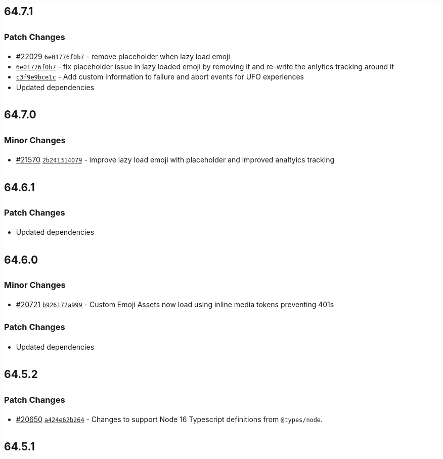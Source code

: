 ## 64.7.1

### Patch Changes

- [#22029](https://bitbucket.org/atlassian/atlassian-frontend/pull-requests/22029)
  [`6e01776f0b7`](https://bitbucket.org/atlassian/atlassian-frontend/commits/6e01776f0b7) - remove
  placeholder when lazy load emoji
- [`6e01776f0b7`](https://bitbucket.org/atlassian/atlassian-frontend/commits/6e01776f0b7) - fix
  placeholder issue in lazy loaded emoji by removing it and re-write the anlytics tracking around it
- [`c3f9e9bce1c`](https://bitbucket.org/atlassian/atlassian-frontend/commits/c3f9e9bce1c) - Add
  custom information to failure and abort events for UFO experiences
- Updated dependencies

## 64.7.0

### Minor Changes

- [#21570](https://bitbucket.org/atlassian/atlassian-frontend/pull-requests/21570)
  [`2b241314079`](https://bitbucket.org/atlassian/atlassian-frontend/commits/2b241314079) - improve
  lazy load emoji with placeholder and improved analtyics tracking

## 64.6.1

### Patch Changes

- Updated dependencies

## 64.6.0

### Minor Changes

- [#20721](https://bitbucket.org/atlassian/atlassian-frontend/pull-requests/20721)
  [`b926172a999`](https://bitbucket.org/atlassian/atlassian-frontend/commits/b926172a999) - Custom
  Emoji Assets now load using inline media tokens preventing 401s

### Patch Changes

- Updated dependencies

## 64.5.2

### Patch Changes

- [#20650](https://bitbucket.org/atlassian/atlassian-frontend/pull-requests/20650)
  [`a424e62b264`](https://bitbucket.org/atlassian/atlassian-frontend/commits/a424e62b264) - Changes
  to support Node 16 Typescript definitions from `@types/node`.

## 64.5.1
